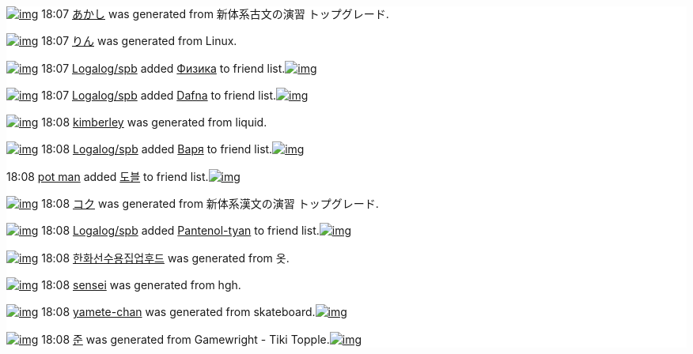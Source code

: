 [![img](http://www.deviantsart.com/2glbe00.png)](http://www.barcodekanojo.com/kanojo/3139082/%E3%81%82%E3%81%8B%E3%81%97) 18:07 [あかし](http://www.barcodekanojo.com/kanojo/3139082/%E3%81%82%E3%81%8B%E3%81%97) was generated from 新体系古文の演習 トップグレード.

[![img](http://www.deviantsart.com/3dr2era.png)](http://www.barcodekanojo.com/kanojo/3139083/%E3%82%8A%E3%82%93) 18:07 [りん](http://www.barcodekanojo.com/kanojo/3139083/%E3%82%8A%E3%82%93) was generated from Linux.

[![img](http://www.deviantsart.com/1jtmrbp.jpeg)](http://www.barcodekanojo.com/user/437549/Logalog%2Fspb) 18:07 [Logalog/spb](http://www.barcodekanojo.com/user/437549/Logalog%2Fspb) added [Физика](http://www.barcodekanojo.com/kanojo/2830158/%D0%A4%D0%B8%D0%B7%D0%B8%D0%BA%D0%B0) to friend list.[![img](http://www.deviantsart.com/2mj149f.png)](http://www.barcodekanojo.com/kanojo/2830158/%D0%A4%D0%B8%D0%B7%D0%B8%D0%BA%D0%B0)

[![img](http://www.deviantsart.com/1jtmrbp.jpeg)](http://www.barcodekanojo.com/user/437549/Logalog%2Fspb) 18:07 [Logalog/spb](http://www.barcodekanojo.com/user/437549/Logalog%2Fspb) added [Dafna](http://www.barcodekanojo.com/kanojo/2503891/Dafna) to friend list.[![img](http://www.deviantsart.com/258u5o5.png)](http://www.barcodekanojo.com/kanojo/2503891/Dafna)

[![img](http://www.deviantsart.com/3crf0oj.png)](http://www.barcodekanojo.com/kanojo/3139084/kimberley) 18:08 [kimberley](http://www.barcodekanojo.com/kanojo/3139084/kimberley) was generated from liquid.

[![img](http://www.deviantsart.com/1jtmrbp.jpeg)](http://www.barcodekanojo.com/user/437549/Logalog%2Fspb) 18:08 [Logalog/spb](http://www.barcodekanojo.com/user/437549/Logalog%2Fspb) added [Варя](http://www.barcodekanojo.com/kanojo/2681909/%D0%92%D0%B0%D1%80%D1%8F) to friend list.[![img](http://www.deviantsart.com/1of28fk.png)](http://www.barcodekanojo.com/kanojo/2681909/%D0%92%D0%B0%D1%80%D1%8F)

18:08 [pot man](http://www.barcodekanojo.com/user/488662/pot%20man) added [도블](http://www.barcodekanojo.com/kanojo/2476826/%EB%8F%84%EB%B8%94) to friend list.[![img](http://www.deviantsart.com/39ab0v7.png)](http://www.barcodekanojo.com/kanojo/2476826/%EB%8F%84%EB%B8%94)

[![img](http://www.deviantsart.com/bnebif.png)](http://www.barcodekanojo.com/kanojo/3139085/%E3%82%B3%E3%82%AF) 18:08 [コク](http://www.barcodekanojo.com/kanojo/3139085/%E3%82%B3%E3%82%AF) was generated from 新体系漢文の演習 トップグレード.

[![img](http://www.deviantsart.com/1jtmrbp.jpeg)](http://www.barcodekanojo.com/user/437549/Logalog%2Fspb) 18:08 [Logalog/spb](http://www.barcodekanojo.com/user/437549/Logalog%2Fspb) added [Pantenol-tyan](http://www.barcodekanojo.com/kanojo/2471951/Pantenol-tyan) to friend list.[![img](http://www.deviantsart.com/2knsgmi.png)](http://www.barcodekanojo.com/kanojo/2471951/Pantenol-tyan)

[![img](http://www.deviantsart.com/1nhscok.png)](http://www.barcodekanojo.com/kanojo/3139086/%ED%95%9C%ED%99%94%EC%84%A0%EC%88%98%EC%9A%A9%EC%A7%91%EC%97%85%ED%9B%84%EB%93%9C) 18:08 [한화선수용집업후드](http://www.barcodekanojo.com/kanojo/3139086/%ED%95%9C%ED%99%94%EC%84%A0%EC%88%98%EC%9A%A9%EC%A7%91%EC%97%85%ED%9B%84%EB%93%9C) was generated from 옷.

[![img](http://www.deviantsart.com/2r5kprv.png)](http://www.barcodekanojo.com/kanojo/3139087/sensei) 18:08 [sensei](http://www.barcodekanojo.com/kanojo/3139087/sensei) was generated from hgh.

[![img](http://www.deviantsart.com/2bfso1u.png)](http://www.barcodekanojo.com/kanojo/3139088/yamete-chan) 18:08 [yamete-chan](http://www.barcodekanojo.com/kanojo/3139088/yamete-chan) was generated from skateboard.[![img](http://www.deviantsart.com/1u7lsn8.jpeg)](http://www.barcodekanojo.com/product_images/barcode/5919375/1411636099/skateboard.jpg)

[![img](http://www.deviantsart.com/5lku49.png)](http://www.barcodekanojo.com/kanojo/3139089/%EC%A4%80) 18:08 [준](http://www.barcodekanojo.com/kanojo/3139089/%EC%A4%80) was generated from Gamewright - Tiki Topple.[![img](http://www.deviantsart.com/3sri7dp.jpeg)](http://www.barcodekanojo.com/product_images/barcode/5919376/1411636112/Gamewright%20-%20Tiki%20Topple.jpg)
